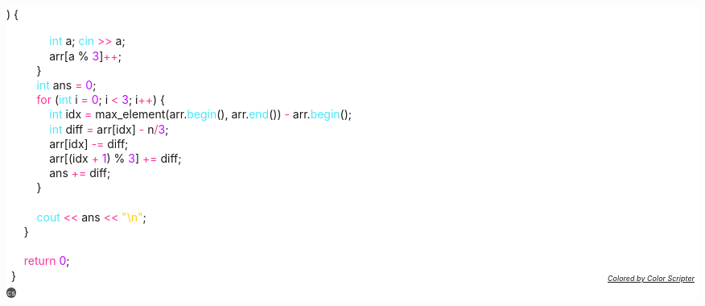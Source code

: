 </span>)&nbsp;{</div><div style="padding:0 6px; white-space:pre; line-height:130%">&nbsp;&nbsp;&nbsp;&nbsp;&nbsp;&nbsp;&nbsp;&nbsp;&nbsp;&nbsp;&nbsp;&nbsp;<span style="color:#4be6fa">int</span>&nbsp;a;&nbsp;<span style="color:#4be6fa">cin</span>&nbsp;<span style="color:#aaffaa"></span><span style="color:#ff3399">&gt;</span><span style="color:#aaffaa"></span><span style="color:#ff3399">&gt;</span>&nbsp;a;</div><div style="padding:0 6px; white-space:pre; line-height:130%">&nbsp;&nbsp;&nbsp;&nbsp;&nbsp;&nbsp;&nbsp;&nbsp;&nbsp;&nbsp;&nbsp;&nbsp;arr[a&nbsp;%&nbsp;<span style="color:#c10aff">3</span>]<span style="color:#aaffaa"></span><span style="color:#ff3399">+</span><span style="color:#aaffaa"></span><span style="color:#ff3399">+</span>;</div><div style="padding:0 6px; white-space:pre; line-height:130%">&nbsp;&nbsp;&nbsp;&nbsp;&nbsp;&nbsp;&nbsp;&nbsp;}</div><div style="padding:0 6px; white-space:pre; line-height:130%">&nbsp;&nbsp;&nbsp;&nbsp;&nbsp;&nbsp;&nbsp;&nbsp;<span style="color:#4be6fa">int</span>&nbsp;ans&nbsp;<span style="color:#aaffaa"></span><span style="color:#ff3399">=</span>&nbsp;<span style="color:#c10aff">0</span>;</div><div style="padding:0 6px; white-space:pre; line-height:130%">&nbsp;&nbsp;&nbsp;&nbsp;&nbsp;&nbsp;&nbsp;&nbsp;<span style="color:#ff3399">for</span>&nbsp;(<span style="color:#4be6fa">int</span>&nbsp;i&nbsp;<span style="color:#aaffaa"></span><span style="color:#ff3399">=</span>&nbsp;<span style="color:#c10aff">0</span>;&nbsp;i&nbsp;<span style="color:#aaffaa"></span><span style="color:#ff3399">&lt;</span>&nbsp;<span style="color:#c10aff">3</span>;&nbsp;i<span style="color:#aaffaa"></span><span style="color:#ff3399">+</span><span style="color:#aaffaa"></span><span style="color:#ff3399">+</span>)&nbsp;{</div><div style="padding:0 6px; white-space:pre; line-height:130%">&nbsp;&nbsp;&nbsp;&nbsp;&nbsp;&nbsp;&nbsp;&nbsp;&nbsp;&nbsp;&nbsp;&nbsp;<span style="color:#4be6fa">int</span>&nbsp;idx&nbsp;<span style="color:#aaffaa"></span><span style="color:#ff3399">=</span>&nbsp;max_element(arr.<span style="color:#4be6fa">begin</span>(),&nbsp;arr.<span style="color:#4be6fa">end</span>())&nbsp;<span style="color:#aaffaa"></span><span style="color:#ff3399">-</span>&nbsp;arr.<span style="color:#4be6fa">begin</span>();</div><div style="padding:0 6px; white-space:pre; line-height:130%">&nbsp;&nbsp;&nbsp;&nbsp;&nbsp;&nbsp;&nbsp;&nbsp;&nbsp;&nbsp;&nbsp;&nbsp;<span style="color:#4be6fa">int</span>&nbsp;diff&nbsp;<span style="color:#aaffaa"></span><span style="color:#ff3399">=</span>&nbsp;arr[idx]&nbsp;<span style="color:#aaffaa"></span><span style="color:#ff3399">-</span>&nbsp;n<span style="color:#aaffaa"></span><span style="color:#ff3399">/</span><span style="color:#c10aff">3</span>;</div><div style="padding:0 6px; white-space:pre; line-height:130%">&nbsp;&nbsp;&nbsp;&nbsp;&nbsp;&nbsp;&nbsp;&nbsp;&nbsp;&nbsp;&nbsp;&nbsp;arr[idx]&nbsp;<span style="color:#aaffaa"></span><span style="color:#ff3399">-</span><span style="color:#aaffaa"></span><span style="color:#ff3399">=</span>&nbsp;diff;</div><div style="padding:0 6px; white-space:pre; line-height:130%">&nbsp;&nbsp;&nbsp;&nbsp;&nbsp;&nbsp;&nbsp;&nbsp;&nbsp;&nbsp;&nbsp;&nbsp;arr[(idx&nbsp;<span style="color:#aaffaa"></span><span style="color:#ff3399">+</span>&nbsp;<span style="color:#c10aff">1</span>)&nbsp;%&nbsp;<span style="color:#c10aff">3</span>]&nbsp;<span style="color:#aaffaa"></span><span style="color:#ff3399">+</span><span style="color:#aaffaa"></span><span style="color:#ff3399">=</span>&nbsp;diff;</div><div style="padding:0 6px; white-space:pre; line-height:130%">&nbsp;&nbsp;&nbsp;&nbsp;&nbsp;&nbsp;&nbsp;&nbsp;&nbsp;&nbsp;&nbsp;&nbsp;ans&nbsp;<span style="color:#aaffaa"></span><span style="color:#ff3399">+</span><span style="color:#aaffaa"></span><span style="color:#ff3399">=</span>&nbsp;diff;</div><div style="padding:0 6px; white-space:pre; line-height:130%">&nbsp;&nbsp;&nbsp;&nbsp;&nbsp;&nbsp;&nbsp;&nbsp;}</div><div style="padding:0 6px; white-space:pre; line-height:130%">&nbsp;</div><div style="padding:0 6px; white-space:pre; line-height:130%">&nbsp;&nbsp;&nbsp;&nbsp;&nbsp;&nbsp;&nbsp;&nbsp;<span style="color:#4be6fa">cout</span>&nbsp;<span style="color:#aaffaa"></span><span style="color:#ff3399">&lt;</span><span style="color:#aaffaa"></span><span style="color:#ff3399">&lt;</span>&nbsp;ans&nbsp;<span style="color:#aaffaa"></span><span style="color:#ff3399">&lt;</span><span style="color:#aaffaa"></span><span style="color:#ff3399">&lt;</span>&nbsp;<span style="color:#ffd500">"\n"</span>;</div><div style="padding:0 6px; white-space:pre; line-height:130%">&nbsp;&nbsp;&nbsp;&nbsp;}</div><div style="padding:0 6px; white-space:pre; line-height:130%">&nbsp;</div><div style="padding:0 6px; white-space:pre; line-height:130%">&nbsp;&nbsp;&nbsp;&nbsp;<span style="color:#ff3399">return</span>&nbsp;<span style="color:#c10aff">0</span>;</div><div style="padding:0 6px; white-space:pre; line-height:130%">}</div></div><div style="text-align:right;margin-top:-13px;margin-right:5px;font-size:9px;font-style:italic"><a href="http://colorscripter.com/info#e" target="_blank" style="color:#4f4f4ftext-decoration:none">Colored by Color Scripter</a></div></td><td style="vertical-align:bottom;padding:0 2px 4px 0"><a href="http://colorscripter.com/info#e" target="_blank" style="text-decoration:none;color:white"><span style="font-size:9px;word-break:normal;background-color:#4f4f4f;color:white;border-radius:10px;padding:1px">cs</span></a></td></tr></table></div>
